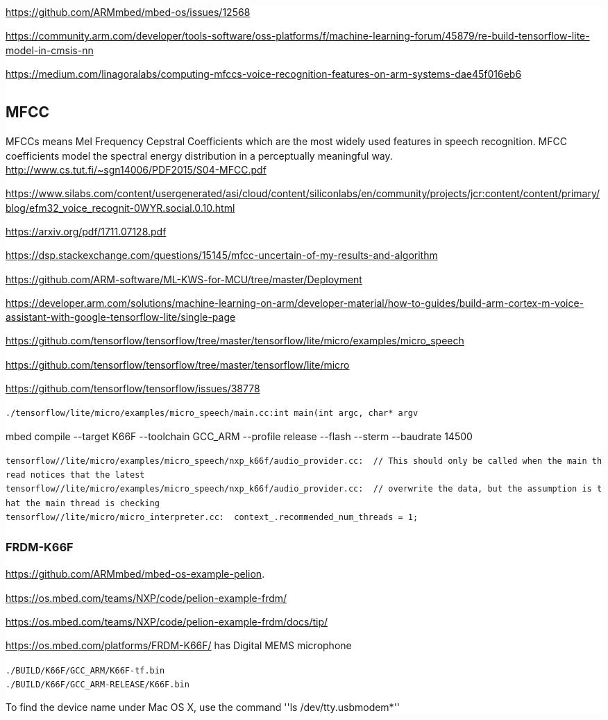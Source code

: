 <https://github.com/ARMmbed/mbed-os/issues/12568>

<https://community.arm.com/developer/tools-software/oss-platforms/f/machine-learning-forum/45879/re-build-tensorflow-lite-model-in-cmsis-nn>

<https://medium.com/linagoralabs/computing-mfccs-voice-recognition-features-on-arm-systems-dae45f016eb6>

## MFCC

MFCCs means Mel Frequency Cepstral Coefficients which are the most widely used features in speech recognition. MFCC coefficients model the spectral energy distribution in a perceptually meaningful way.
http://www.cs.tut.fi/~sgn14006/PDF2015/S04-MFCC.pdf

https://www.silabs.com/content/usergenerated/asi/cloud/content/siliconlabs/en/community/projects/jcr:content/content/primary/blog/efm32_voice_recognit-0WYR.social.0.10.html

https://arxiv.org/pdf/1711.07128.pdf

<https://dsp.stackexchange.com/questions/15145/mfcc-uncertain-of-my-results-and-algorithm>

<https://github.com/ARM-software/ML-KWS-for-MCU/tree/master/Deployment>

<https://developer.arm.com/solutions/machine-learning-on-arm/developer-material/how-to-guides/build-arm-cortex-m-voice-assistant-with-google-tensorflow-lite/single-page>

<https://github.com/tensorflow/tensorflow/tree/master/tensorflow/lite/micro/examples/micro_speech>

<https://github.com/tensorflow/tensorflow/tree/master/tensorflow/lite/micro>


<https://github.com/tensorflow/tensorflow/issues/38778>

```
./tensorflow/lite/micro/examples/micro_speech/main.cc:int main(int argc, char* argv
```


mbed compile --target K66F --toolchain GCC_ARM --profile release --flash --sterm --baudrate 14500
```
tensorflow//lite/micro/examples/micro_speech/nxp_k66f/audio_provider.cc:  // This should only be called when the main thread notices that the latest
tensorflow//lite/micro/examples/micro_speech/nxp_k66f/audio_provider.cc:  // overwrite the data, but the assumption is that the main thread is checking
tensorflow//lite/micro/micro_interpreter.cc:  context_.recommended_num_threads = 1;
```

### FRDM-K66F

<https://github.com/ARMmbed/mbed-os-example-pelion>. 

<https://os.mbed.com/teams/NXP/code/pelion-example-frdm/>

<https://os.mbed.com/teams/NXP/code/pelion-example-frdm/docs/tip/>

<https://os.mbed.com/platforms/FRDM-K66F/>   has Digital MEMS microphone

```
./BUILD/K66F/GCC_ARM/K66F-tf.bin
./BUILD/K66F/GCC_ARM-RELEASE/K66F.bin
```
To find the device name under Mac OS X, use the command ''ls /dev/tty.usbmodem*''
